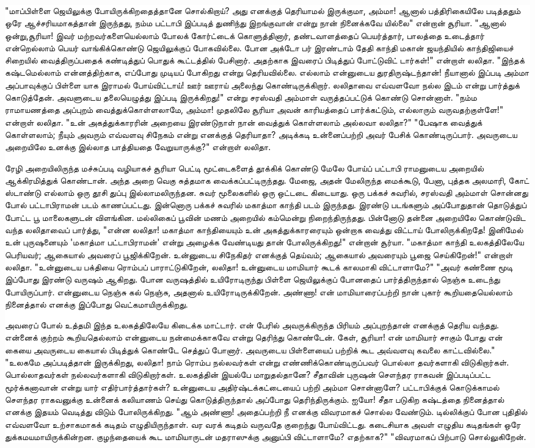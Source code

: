   

"மாப்பிள்ளை ஜெயிலுக்கு போயிருக்கிறதைத்தானே சொல்கிறாய்? அது எனக்குத் தெரியாமல் இருக்குமா, அம்மா! ஆனால் பத்திரிகையிலே படித்ததும் ஒரே ஆச்சரியமாகத்தான் இருந்தது, நம்ம பட்டாபி இப்படித் துணிந்து இறங்குவான் என்று நான் நினைக்கவே யில்லை" என்றான் சூரியா. "ஆனால் ஒன்று,சூரியா! இவர் மற்றவர்களையெல்லாம் போலக் கோர்ட்டைக் கொளுத்தினார், தண்டவாளத்தைப் பெயர்த்தார், பாலத்தை உடைத்தார் என்றெல்லாம் பெயர் வாங்கிக்கொண்டு ஜெயிலுக்குப் போகவில்லை. போன அக்டோ பர் இரண்டாம் தேதி காந்தி மகான் ஜயந்தியில் காந்திஜியைச் சிறையில் வைத்திருப்பதைக் கண்டித்துப் பொதுக் கூட்டத்தில் பேசினார். அதற்காக இவரைப் பிடித்துப் போட்டுவிட் டார்கள்!" என்றாள் லலிதா. "இந்தக் கஷ்டமெல்லாம் என்னத்திற்காக, எப்போது முடியப் போகிறது என்று தெரியவில்லை. எல்லாம் என்னுடைய துரதிருஷ்டந்தான்! நீயானால் இப்படி அம்மா அப்பாவுக்குப் பிள்ளை யாக இராமல் போய்விட்டாய்! ஊர் ஊராய் அலைந்து கொண்டிருக்கிறார். லலிதாவை எவ்வளவோ நல்ல இடம் என்று பார்த்துக் கொடுத்தேன். அவளுடைய தலையெழுத்து இப்படி இருக்கிறது!" என்று சரஸ்வதி அம்மாள் வருத்தப்பட்டுக் கொண்டு சொன்னாள். "நம்ம ராமாயணத்தை அப்புறம் வைத்துக்கொள்ளலாமே, அம்மா! முதலிலே சூரியா அவன் காரியத்தைப் பார்க்கட்டும், எல்லாரும் வருவதற்குள்ளே!" என்றாள் லலிதா. "உன் அகத்துக்காரரின் அறையை இரண்டுநாள் நான் வைத்துக் கொள்ளலாம் அல்லவா லலிதா?" "பேஷாக வைத்துக் கொள்ளலாம்; நீயும் அவரும் எவ்வளவு சிநேகம் என்று எனக்குத் தெரியாதா? அடிக்கடி உன்னைப்பற்றி அவர் பேசிக் கொண்டிருப்பார். அவருடைய அறையிலே உனக்கு இல்லாத பாத்தியதை வேறுயாருக்கு?" என்றாள் லலிதா.  

  

ரேழி அறையிலிருந்த மச்சுப்படி வழியாகச் சூரியா பெட்டி மூட்டைகளைத் தூக்கிக் கொண்டு மேலே போய்ப் பட்டாபி ராமனுடைய அறையில் ஆக்கிரமித்துக் கொண்டான். அந்த அறை வெகு சுத்தமாக வைக்கப்பட்டிருந்தது. மேஜை, அதன் மேலிருந்த மைக்கூடு, பேனா, புத்தக அலமாரி, கோட் ஸ்டாண்டு எல்லாம் ஒரு தூசி துப்பு இல்லாமலிருந்தன. சுவர் மூலைகளில் ஒரு ஒட்டடை கிடையாது. ஒரு பக்கச் சுவரில், சரஸ்வதி அம்மாள் சொன்னது போல் பட்டாபிராமன் படம் காணப்பட்டது. இன்னொரு பக்கச் சுவரில் மகாத்மா காந்தி படம் இருந்தது. இரண்டு படங்களும் அப்போதுதான் தொடுத்துப் போட்ட பூ மாலைகளுடன் விளங்கின. மல்லிகைப் பூவின் மணம் அறையில் கம்மென்று நிறைந்திருந்தது. பின்னோடு தன்னை அறையிலே கொண்டுவிட வந்த லலிதாவைப் பார்த்து, "என்ன லலிதா! மகாத்மா காந்தியையும் உன் அகத்துக்காரரையும் ஒன்றாக வைத்து விட்டாய் போலிருக்கிறதே! இனிமேல் உன் புருஷனையும் 'மகாத்மா பட்டாபிராமன்' என்று அழைக்க வேண்டியது தான் போலிருக்கிறது!" என்றான் சூர்யா. "மகாத்மா காந்தி உலகத்திலேயே பெரியவர்; ஆகையால் அவரைப் பூஜிக்கிறேன். உன்னுடைய சிநேகிதர் எனக்குத் தெய்வம்; ஆகையால் அவரையும் பூஜை செய்கிறேன்!" என்றாள் லலிதா. "உன்னுடைய பக்தியை ரொம்பப் பாராட்டுகிறேன், லலிதா! உன்னுடைய மாமியார் கூடக் காலமாகி விட்டாளாமே?" "அவர் கண்ணை மூடி இப்போது இரண்டு வருஷம் ஆகிறது. போன வருஷத்தில் உயிரோடிருந்து பிள்ளை ஜெயிலுக்குப் போனதைப் பார்த்திருந்தால் நெஞ்சு உடைந்து போயிருப்பார். என்னுடைய நெஞ்சு கல் நெஞ்சு, அதனால் உயிரோடிருக்கிறேன். அண்ணா! என் மாமியாரைப்பற்றி நான் புகார் கூறியதையெல்லாம் நினைத்தால் எனக்கு இப்போது வெட்கமாயிருக்கிறது.  

  

அவரைப் போல் உத்தமி இந்த உலகத்திலேயே கிடைக்க மாட்டார். என் பேரில் அவருக்கிருந்த பிரியம் அப்புறந்தான் எனக்குத் தெரிய வந்தது. என்னைக் குற்றம் கூறியதெல்லாம் என்னுடைய நன்மைக்காகவே என்று தெரிந்து கொண்டேன். கேள், சூரியா! என் மாமியார் சாகும் போது என் கையை அவருடைய கையால் பிடித்துக் கொண்டே செத்துப் போனார். அவருடைய பிள்ளையைப் பற்றிக் கூட அவ்வளவு கவலை காட்டவில்லை." "உலகமே அப்படித்தான் இருக்கிறது, லலிதா! நாம் ரொம்ப நல்லவர்கள் என்று எண்ணிக்கொண்டிருப்பவர் பொல்லா தவர்களாகி விடுகிறார்கள். பொல்லாதவர்கள் நல்லவர்களாகி விடுகிறார்கள். உலகத்தின் இயல்பே மாறுதல்தானே? சீதாவின் புருஷன் சௌந்தர ராகவன் இப்படிப்பட்ட மூர்க்கனாவான் என்று யார் எதிர்பார்த்தார்கள்? உன்னுடைய அதிர்ஷ்டக்கட்டையைப் பற்றி அம்மா சொன்னாளே? பட்டாபிக்குக் கொடுக்காமல் சௌந்தர ராகவனுக்கு உன்னைக் கலியாணம் செய்து கொடுத்திருந்தால் அப்போது தெரிந்திருக்கும். ஐயோ! சீதா படுகிற கஷ்டத்தை நினைத்தால் எனக்கு இதயம் வெடித்து விடும் போலிருக்கிறது. "ஆம் அண்ணா! அதைப்பற்றி நீ எனக்கு விவரமாகச் சொல்ல வேண்டும். டில்லிக்குப் போன புதிதில் எவ்வளவோ உற்சாகமாகக் கடிதம் எழுதியிருந்தாள். வர வரக் கடிதம் வருவதே குறைந்து போய்விட்டது. கடைசியாக அவள் எழுதிய கடிதங்கள் ஒரே துக்கமயமாயிருக்கின்றன. குழந்தையைக் கூட மாமியாருடன் மதராஸுக்கு அனுப்பி விட்டாளாமே? எதற்காக?" "விவரமாகப் பிற்பாடு சொல்லுகிறேன்.  

  
